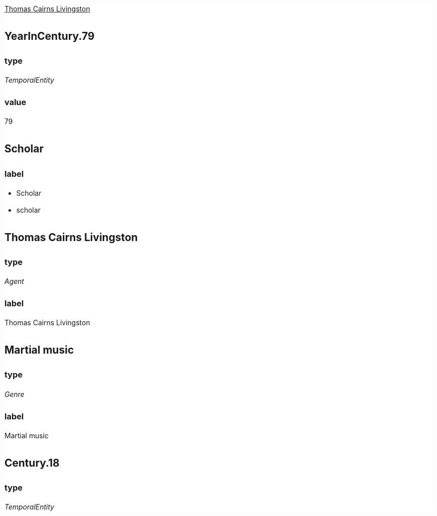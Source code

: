 
[Thomas Cairns Livingston](#Thomas-Cairns-Livingston)

## YearInCentury.79

### type


*TemporalEntity*

### value


79

## Scholar

### label

 - Scholar

 - scholar

## Thomas Cairns Livingston

### type


*Agent*

### label


Thomas Cairns Livingston

## Martial music

### type


*Genre*

### label


Martial music

## Century.18

### type


*TemporalEntity*
